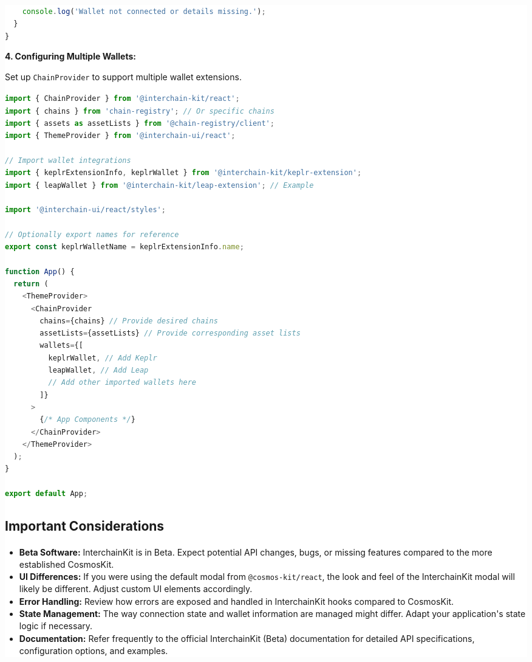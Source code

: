 ```typescript
    console.log('Wallet not connected or details missing.');
  }
}
```

**4. Configuring Multiple Wallets:**

Set up `ChainProvider` to support multiple wallet extensions.

```typescript
import { ChainProvider } from '@interchain-kit/react';
import { chains } from 'chain-registry'; // Or specific chains
import { assets as assetLists } from '@chain-registry/client';
import { ThemeProvider } from '@interchain-ui/react';

// Import wallet integrations
import { keplrExtensionInfo, keplrWallet } from '@interchain-kit/keplr-extension';
import { leapWallet } from '@interchain-kit/leap-extension'; // Example

import '@interchain-ui/react/styles';

// Optionally export names for reference
export const keplrWalletName = keplrExtensionInfo.name;

function App() {
  return (
    <ThemeProvider>
      <ChainProvider
        chains={chains} // Provide desired chains
        assetLists={assetLists} // Provide corresponding asset lists
        wallets={[
          keplrWallet, // Add Keplr
          leapWallet, // Add Leap
          // Add other imported wallets here
        ]}
      >
        {/* App Components */}
      </ChainProvider>
    </ThemeProvider>
  );
}

export default App;
```

## Important Considerations

- **Beta Software:** InterchainKit is in Beta. Expect potential API changes, bugs, or missing features compared to the more established CosmosKit.
- **UI Differences:** If you were using the default modal from `@cosmos-kit/react`, the look and feel of the InterchainKit modal will likely be different. Adjust custom UI elements accordingly.
- **Error Handling:** Review how errors are exposed and handled in InterchainKit hooks compared to CosmosKit.
- **State Management:** The way connection state and wallet information are managed might differ. Adapt your application's state logic if necessary.
- **Documentation:** Refer frequently to the official InterchainKit (Beta) documentation for detailed API specifications, configuration options, and examples.
